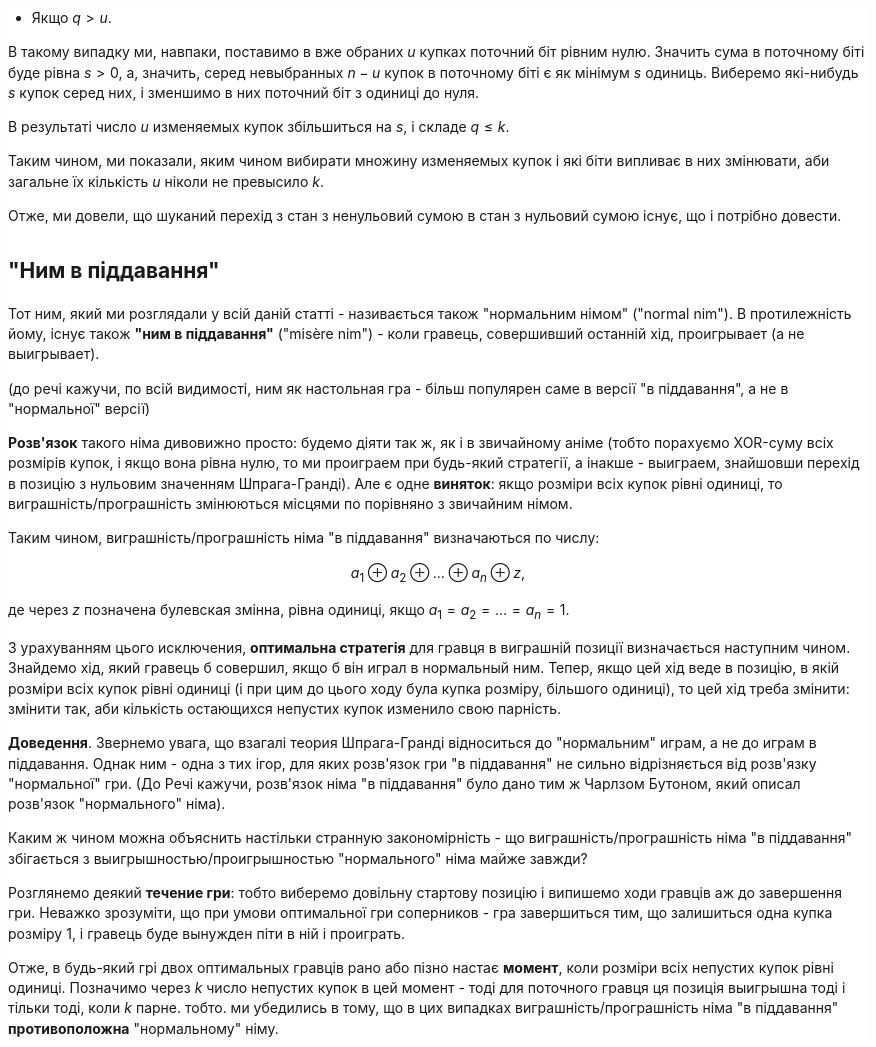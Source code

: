 * Якщо $q > u$.

В такому випадку ми, навпаки, поставимо в вже обраних $u$ купках поточний біт рівним нулю. Значить сума в поточному біті буде рівна $s > 0$, а, значить, серед невыбранных $n-u$ купок в поточному біті є як мінімум $s$ одиниць. Виберемо які-нибудь $s$ купок серед них, і зменшимо в них поточний біт з одиниці до нуля.

В результаті число $u$ изменяемых купок збільшиться на $s$, і складе $q \le k$.

Таким чином, ми показали, яким чином вибирати множину изменяемых купок і які біти випливає в них змінювати, аби загальне їх кількість $u$ ніколи не превысило $k$.

Отже, ми довели, що шуканий перехід з стан з ненульовий сумою в стан з нульовий сумою існує, що і потрібно довести.

## "Ним в піддавання"

Тот ним, який ми розглядали у всій даній статті - називається також "нормальним німом" ("normal nim"). В протилежність йому, існує також **"ним в піддавання"** ("misère nim") - коли гравець, совершивший останній хід, проигрывает (а не выигрывает).

(до речі кажучи, по всій видимості, ним як настольная гра - більш популярен саме в версії "в піддавання", а не в "нормальної" версії)

**Розв'язок** такого німа дивовижно просто: будемо діяти так ж, як і в звичайному аніме (тобто порахуємо XOR-суму всіх розмірів купок, і якщо вона рівна нулю, то ми проиграем при будь-який стратегії, а інакше - выиграем, знайшовши перехід в позицію з нульовим значенням Шпрага-Гранді). Але є одне **виняток**: якщо розміри всіх купок рівні одиниці, то виграшність/програшність змінюються місцями по порівняно з звичайним німом.

Таким чином, виграшність/програшність німа "в піддавання" визначаються по числу:

$$
a_1 \oplus a_2 \oplus \ldots \oplus a_n \oplus z,
$$

де через $z$ позначена булевская змінна, рівна одиниці, якщо $a_1 = a_2 = \ldots = a_n = 1$.

З урахуванням цього исключения, **оптимальна стратегія** для гравця в виграшній позиції визначається наступним чином. Знайдемо хід, який гравець б совершил, якщо б він играл в нормальный ним. Тепер, якщо цей хід веде в позицію, в якій розміри всіх купок рівні одиниці (і при цим до цього ходу була купка розміру, більшого одиниці), то цей хід треба змінити: змінити так, аби кількість остающихся непустих купок изменило свою парність.

**Доведення**. Звернемо увага, що взагалі теория Шпрага-Гранді відноситься до "нормальним" играм, а не до играм в піддавання. Однак ним - одна з тих ігор, для яких розв'язок гри "в піддавання" не сильно відрізняється від розв'язку "нормальної" гри. (До Речі кажучи, розв'язок німа "в піддавання" було дано тим ж Чарлзом Бутоном, який описал розв'язок "нормального" німа).

Каким ж чином можна объяснить настільки странную закономірність - що виграшність/програшність німа "в піддавання" збігається з выигрышностью/проигрышностью "нормального" німа майже завжди?

Розглянемо деякий **течение гри**: тобто виберемо довільну стартову позицію і випишемо ходи гравців аж до завершення гри. Неважко зрозуміти, що при умови оптимальної гри соперников - гра завершиться тим, що залишиться одна купка розміру $1$, і гравець буде вынужден піти в ній і проиграть.

Отже, в будь-який грі двох оптимальных гравців рано або пізно настає **момент**, коли розміри всіх непустих купок рівні одиниці. Позначимо через $k$ число непустих купок в цей момент - тоді для поточного гравця ця позиція выигрышна тоді і тільки тоді, коли $k$ парне. тобто. ми убедились в тому, що в цих випадках виграшність/програшність німа "в піддавання" **противоположна** "нормальному" німу.
